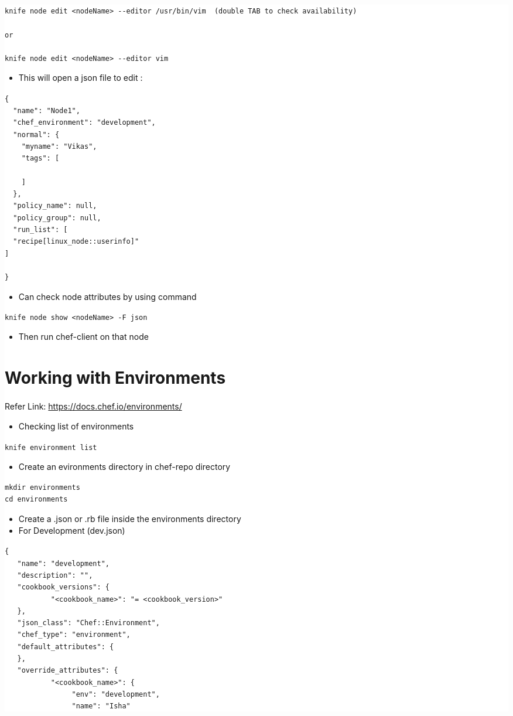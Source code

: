 ```
knife node edit <nodeName> --editor /usr/bin/vim  (double TAB to check availability)

or

knife node edit <nodeName> --editor vim

```
* This will open a json file to edit :
```
{
  "name": "Node1",
  "chef_environment": "development",
  "normal": {
    "myname": "Vikas",
    "tags": [

    ]
  },
  "policy_name": null,
  "policy_group": null,
  "run_list": [
  "recipe[linux_node::userinfo]"
]

}

```
* Can check node attributes by using command
```
knife node show <nodeName> -F json
```
* Then run chef-client on that node


# Working with Environments

Refer Link: https://docs.chef.io/environments/

* Checking list of environments
```
knife environment list
```

* Create an evironments directory in chef-repo directory
```
mkdir environments
cd environments
```
* Create a .json or .rb file inside the environments directory
* For Development (dev.json)
```
{
   "name": "development",
   "description": "",
   "cookbook_versions": {
           "<cookbook_name>": "= <cookbook_version>"
   },
   "json_class": "Chef::Environment",
   "chef_type": "environment",
   "default_attributes": {
   },
   "override_attributes": {
           "<cookbook_name>": {
                "env": "development",
                "name": "Isha"
```